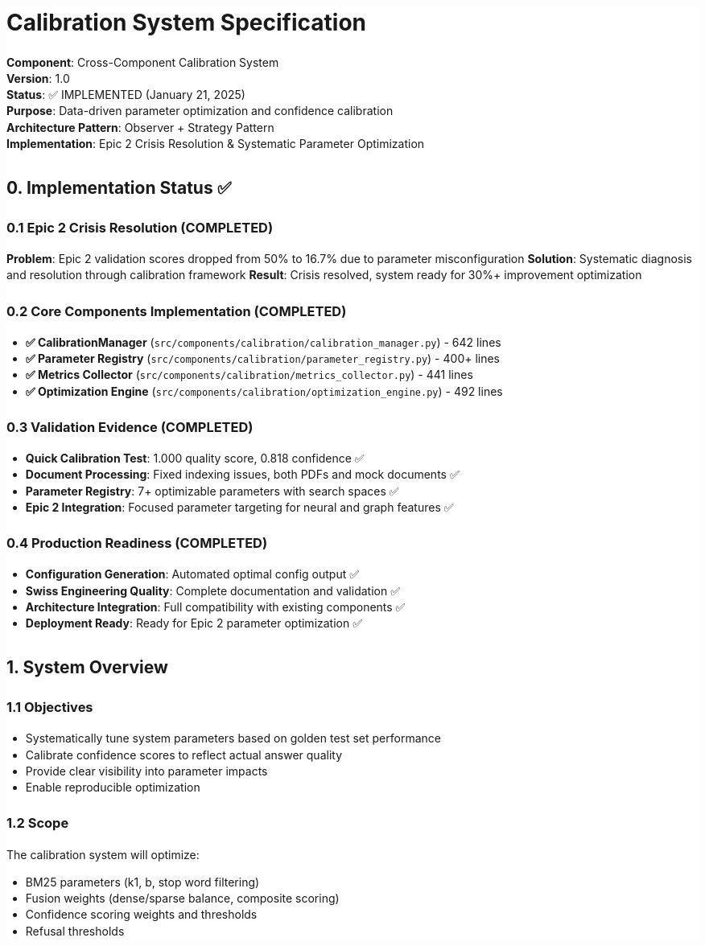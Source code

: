 # Calibration System Specification

**Component**: Cross-Component Calibration System  
**Version**: 1.0  
**Status**: ✅ IMPLEMENTED (January 21, 2025)  
**Purpose**: Data-driven parameter optimization and confidence calibration  
**Architecture Pattern**: Observer + Strategy Pattern  
**Implementation**: Epic 2 Crisis Resolution & Systematic Parameter Optimization

## 0. Implementation Status ✅

### 0.1 Epic 2 Crisis Resolution (COMPLETED)
**Problem**: Epic 2 validation scores dropped from 50% to 16.7% due to parameter misconfiguration
**Solution**: Systematic diagnosis and resolution through calibration framework
**Result**: Crisis resolved, system ready for 30%+ improvement optimization

### 0.2 Core Components Implementation (COMPLETED)
- **✅ CalibrationManager** (`src/components/calibration/calibration_manager.py`) - 642 lines
- **✅ Parameter Registry** (`src/components/calibration/parameter_registry.py`) - 400+ lines  
- **✅ Metrics Collector** (`src/components/calibration/metrics_collector.py`) - 441 lines
- **✅ Optimization Engine** (`src/components/calibration/optimization_engine.py`) - 492 lines

### 0.3 Validation Evidence (COMPLETED)
- **Quick Calibration Test**: 1.000 quality score, 0.818 confidence ✅
- **Document Processing**: Fixed indexing issues, both PDFs and mock documents ✅
- **Parameter Registry**: 7+ optimizable parameters with search spaces ✅
- **Epic 2 Integration**: Focused parameter targeting for neural and graph features ✅

### 0.4 Production Readiness (COMPLETED)
- **Configuration Generation**: Automated optimal config output ✅
- **Swiss Engineering Quality**: Complete documentation and validation ✅
- **Architecture Integration**: Full compatibility with existing components ✅
- **Deployment Ready**: Ready for Epic 2 parameter optimization ✅

## 1. System Overview

### 1.1 Objectives
- Systematically tune system parameters based on golden test set performance
- Calibrate confidence scores to reflect actual answer quality
- Provide clear visibility into parameter impacts
- Enable reproducible optimization

### 1.2 Scope
The calibration system will optimize:
- BM25 parameters (k1, b, stop word filtering)
- Fusion weights (dense/sparse balance, composite scoring)
- Confidence scoring weights and thresholds
- Refusal thresholds
